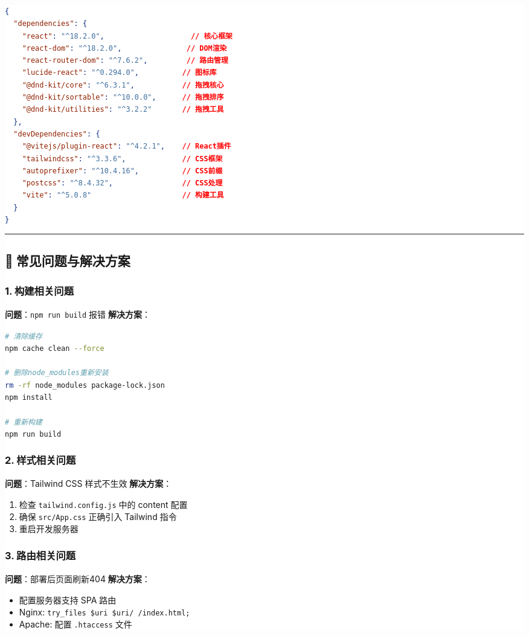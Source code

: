 ```json
{
  "dependencies": {
    "react": "^18.2.0",                    // 核心框架
    "react-dom": "^18.2.0",               // DOM渲染
    "react-router-dom": "^7.6.2",         // 路由管理
    "lucide-react": "^0.294.0",          // 图标库
    "@dnd-kit/core": "^6.3.1",           // 拖拽核心
    "@dnd-kit/sortable": "^10.0.0",      // 拖拽排序
    "@dnd-kit/utilities": "^3.2.2"       // 拖拽工具
  },
  "devDependencies": {
    "@vitejs/plugin-react": "^4.2.1",    // React插件
    "tailwindcss": "^3.3.6",             // CSS框架
    "autoprefixer": "^10.4.16",          // CSS前缀
    "postcss": "^8.4.32",                // CSS处理
    "vite": "^5.0.8"                     // 构建工具
  }
}
```

---

## 🐛 常见问题与解决方案

### 1. 构建相关问题

**问题**：`npm run build` 报错
**解决方案**：
```bash
# 清除缓存
npm cache clean --force

# 删除node_modules重新安装
rm -rf node_modules package-lock.json
npm install

# 重新构建
npm run build
```

### 2. 样式相关问题

**问题**：Tailwind CSS 样式不生效
**解决方案**：
1. 检查 `tailwind.config.js` 中的 content 配置
2. 确保 `src/App.css` 正确引入 Tailwind 指令
3. 重启开发服务器

### 3. 路由相关问题

**问题**：部署后页面刷新404
**解决方案**：
- 配置服务器支持 SPA 路由
- Nginx: `try_files $uri $uri/ /index.html;`
- Apache: 配置 `.htaccess` 文件
